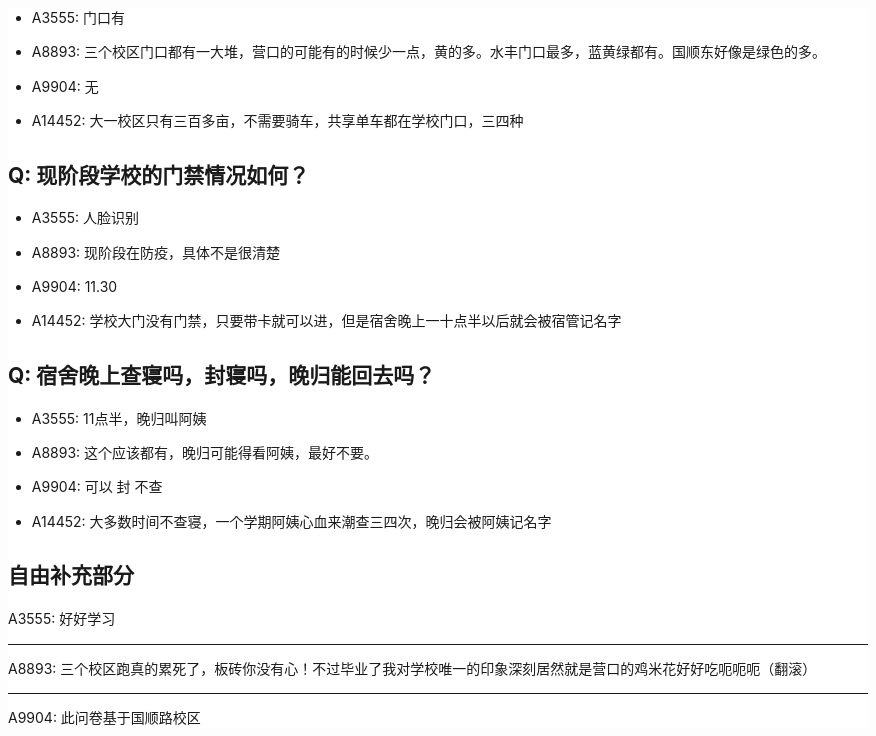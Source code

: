 - A3555: 门口有

- A8893: 三个校区门口都有一大堆，营口的可能有的时候少一点，黄的多。水丰门口最多，蓝黄绿都有。国顺东好像是绿色的多。

- A9904: 无

- A14452: 大一校区只有三百多亩，不需要骑车，共享单车都在学校门口，三四种

## Q: 现阶段学校的门禁情况如何？

- A3555: 人脸识别

- A8893: 现阶段在防疫，具体不是很清楚

- A9904: 11.30

- A14452: 学校大门没有门禁，只要带卡就可以进，但是宿舍晚上一十点半以后就会被宿管记名字

## Q: 宿舍晚上查寝吗，封寝吗，晚归能回去吗？

- A3555: 11点半，晚归叫阿姨

- A8893: 这个应该都有，晚归可能得看阿姨，最好不要。

- A9904: 可以 封 不查

- A14452: 大多数时间不查寝，一个学期阿姨心血来潮查三四次，晚归会被阿姨记名字

## 自由补充部分

A3555: 好好学习

***

A8893: 三个校区跑真的累死了，板砖你没有心！不过毕业了我对学校唯一的印象深刻居然就是营口的鸡米花好好吃呃呃呃（翻滚）

***

A9904: 此问卷基于国顺路校区